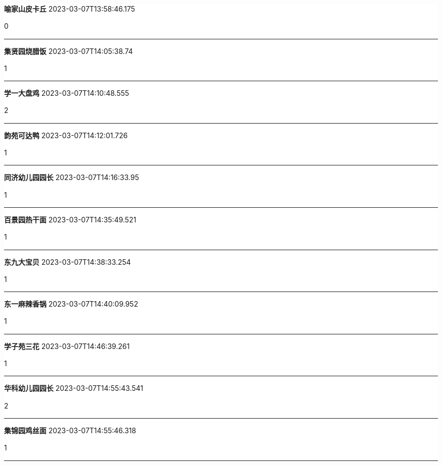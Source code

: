 **喻家山皮卡丘** 2023-03-07T13:58:46.175

0

---

**集贤园烧腊饭** 2023-03-07T14:05:38.74

1

---

**学一大盘鸡** 2023-03-07T14:10:48.555

2

---

**韵苑可达鸭** 2023-03-07T14:12:01.726

1

---

**同济幼儿园园长** 2023-03-07T14:16:33.95

1

---

**百景园热干面** 2023-03-07T14:35:49.521

1

---

**东九大宝贝** 2023-03-07T14:38:33.254

1

---

**东一麻辣香锅** 2023-03-07T14:40:09.952

1

---

**学子苑三花** 2023-03-07T14:46:39.261

1

---

**华科幼儿园园长** 2023-03-07T14:55:43.541

2

---

**集锦园鸡丝面** 2023-03-07T14:55:46.318

1

---